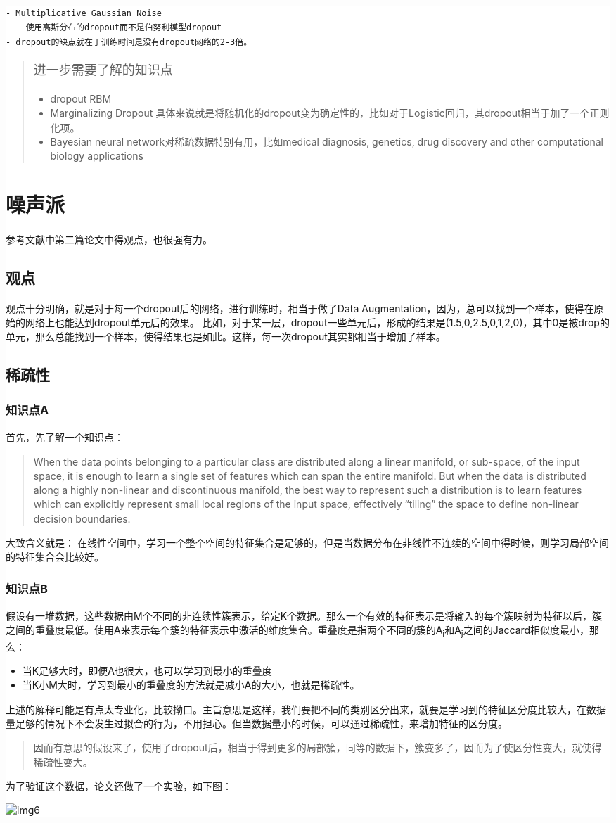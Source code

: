 	- Multiplicative Gaussian Noise
		使用高斯分布的dropout而不是伯努利模型dropout
	- dropout的缺点就在于训练时间是没有dropout网络的2-3倍。

> <p style='font-size:18px'>进一步需要了解的知识点</p>
> 
> 	- dropout RBM
>	- Marginalizing Dropout
>		具体来说就是将随机化的dropout变为确定性的，比如对于Logistic回归，其dropout相当于加了一个正则化项。
>	- Bayesian neural network对稀疏数据特别有用，比如medical diagnosis, genetics, drug discovery and other computational biology applications

# 噪声派

参考文献中第二篇论文中得观点，也很强有力。

## 观点

观点十分明确，就是对于每一个dropout后的网络，进行训练时，相当于做了Data Augmentation，因为，总可以找到一个样本，使得在原始的网络上也能达到dropout单元后的效果。 比如，对于某一层，dropout一些单元后，形成的结果是(1.5,0,2.5,0,1,2,0)，其中0是被drop的单元，那么总能找到一个样本，使得结果也是如此。这样，每一次dropout其实都相当于增加了样本。

## 稀疏性

### 知识点A

首先，先了解一个知识点：

> When the data points belonging to a particular class are distributed along a linear manifold, or sub-space, of the input space, it is enough to learn a single set of features which can span the entire manifold. But when the data is distributed along a highly non-linear and discontinuous manifold, the best way to represent such a distribution is to learn features which can explicitly represent small local regions of the input space, effectively “tiling” the space to define non-linear decision boundaries.

大致含义就是：
在线性空间中，学习一个整个空间的特征集合是足够的，但是当数据分布在非线性不连续的空间中得时候，则学习局部空间的特征集合会比较好。

### 知识点B

假设有一堆数据，这些数据由M个不同的非连续性簇表示，给定K个数据。那么一个有效的特征表示是将输入的每个簇映射为特征以后，簇之间的重叠度最低。使用A来表示每个簇的特征表示中激活的维度集合。重叠度是指两个不同的簇的A<sub>i</sub>和A<sub>j</sub>之间的Jaccard相似度最小，那么：

- 当K足够大时，即便A也很大，也可以学习到最小的重叠度
- 当K小M大时，学习到最小的重叠度的方法就是减小A的大小，也就是稀疏性。

上述的解释可能是有点太专业化，比较拗口。主旨意思是这样，我们要把不同的类别区分出来，就要是学习到的特征区分度比较大，在数据量足够的情况下不会发生过拟合的行为，不用担心。但当数据量小的时候，可以通过稀疏性，来增加特征的区分度。

> 因而有意思的假设来了，使用了dropout后，相当于得到更多的局部簇，同等的数据下，簇变多了，因而为了使区分性变大，就使得稀疏性变大。

为了验证这个数据，论文还做了一个实验，如下图：

![img6](https://raw.githubusercontent.com/stdcoutzyx/Blogs/master/blogs/imgs/n7-6.png)
